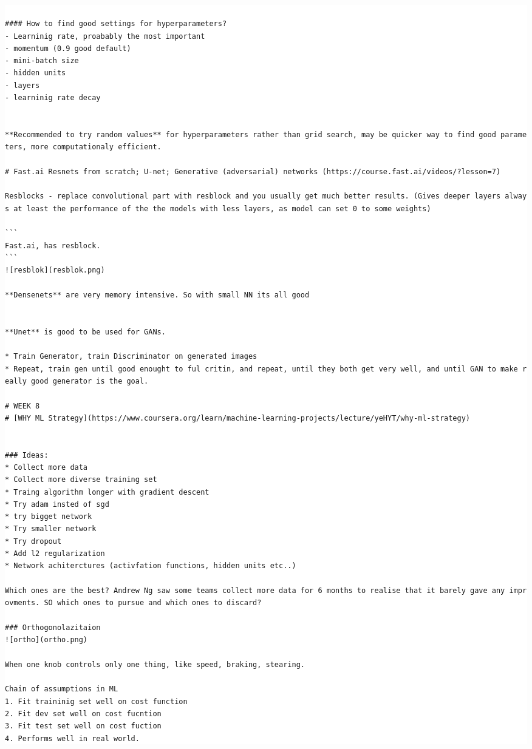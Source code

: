 ````

#### How to find good settings for hyperparameters?
- Learninig rate, proabably the most important
- momentum (0.9 good default)
- mini-batch size
- hidden units
- layers
- learninig rate decay


**Recommended to try random values** for hyperparameters rather than grid search, may be quicker way to find good parameters, more computationaly efficient.

# Fast.ai Resnets from scratch; U-net; Generative (adversarial) networks (https://course.fast.ai/videos/?lesson=7)

Resblocks - replace convolutional part with resblock and you usually get much better results. (Gives deeper layers always at least the performance of the the models with less layers, as model can set 0 to some weights)

```
Fast.ai, has resblock.
```
![resblok](resblok.png)

**Densenets** are very memory intensive. So with small NN its all good


**Unet** is good to be used for GANs.

* Train Generator, train Discriminator on generated images
* Repeat, train gen until good enought to ful critin, and repeat, until they both get very well, and until GAN to make really good generator is the goal.

# WEEK 8
# [WHY ML Strategy](https://www.coursera.org/learn/machine-learning-projects/lecture/yeHYT/why-ml-strategy)


### Ideas:
* Collect more data
* Collect more diverse training set
* Traing algorithm longer with gradient descent
* Try adam insted of sgd
* try bigget network
* Try smaller network
* Try dropout
* Add l2 regularization
* Network achiterctures (activfation functions, hidden units etc..)

Which ones are the best? Andrew Ng saw some teams collect more data for 6 months to realise that it barely gave any improvments. SO which ones to pursue and which ones to discard?

### Orthogonolazitaion
![ortho](ortho.png)

When one knob controls only one thing, like speed, braking, stearing.

Chain of assumptions in ML
1. Fit traininig set well on cost function
2. Fit dev set well on cost fucntion
3. Fit test set well on cost fuction
4. Performs well in real world.
````